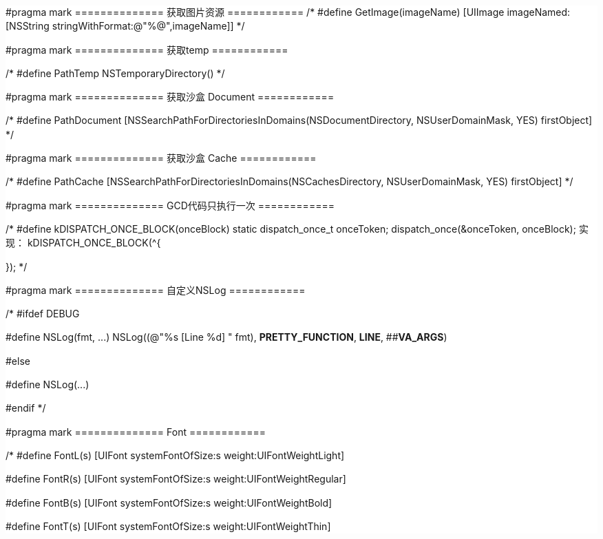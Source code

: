 #pragma mark ============== 获取图片资源 ============
/*
 #define GetImage(imageName) [UIImage imageNamed:[NSString stringWithFormat:@"%@",imageName]]
 */

#pragma mark ============== 获取temp ============

/*
 #define PathTemp NSTemporaryDirectory()
 */

#pragma mark ============== 获取沙盒 Document ============

/*
 #define PathDocument [NSSearchPathForDirectoriesInDomains(NSDocumentDirectory, NSUserDomainMask, YES) firstObject]
 */

#pragma mark ============== 获取沙盒 Cache ============

/*
 #define PathCache [NSSearchPathForDirectoriesInDomains(NSCachesDirectory, NSUserDomainMask, YES) firstObject]
 */

#pragma mark ============== GCD代码只执行一次 ============

/*
 #define kDISPATCH_ONCE_BLOCK(onceBlock) static dispatch_once_t onceToken; dispatch_once(&onceToken, onceBlock);
 实现：
 kDISPATCH_ONCE_BLOCK(^{
 
 });
 */

#pragma mark ============== 自定义NSLog ============

/*
 #ifdef DEBUG
 
 #define NSLog(fmt, ...) NSLog((@"%s [Line %d] " fmt), __PRETTY_FUNCTION__, __LINE__, ##__VA_ARGS__)
 
 #else
 
 #define NSLog(...)
 
 #endif
 */

#pragma mark ============== Font ============

/*
 #define FontL(s)             [UIFont systemFontOfSize:s weight:UIFontWeightLight]
 
 #define FontR(s)             [UIFont systemFontOfSize:s weight:UIFontWeightRegular]
 
 #define FontB(s)             [UIFont systemFontOfSize:s weight:UIFontWeightBold]
 
 #define FontT(s)             [UIFont systemFontOfSize:s weight:UIFontWeightThin]
 
